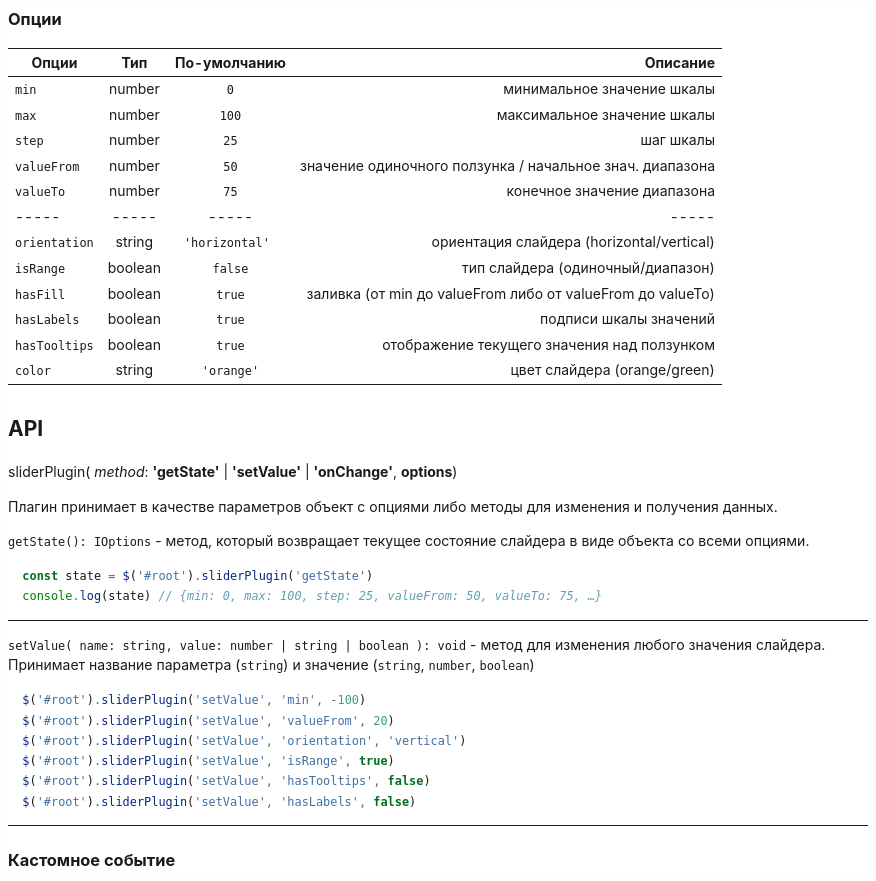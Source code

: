 ### Опции

| Опции         | Тип          |  По-умолчанию       | Описание                      |
| ------------- | :----------: | :-----------------: | ---------------------------:  |
| `min`         |  number      |  `0`                |   минимальное значение шкалы  |
| `max`         |  number      |  `100`              |   максимальное значение шкалы |
| `step`        |  number      |  `25`               |   шаг шкалы                   |
| `valueFrom`   |  number      |  `50`               |   значение одиночного ползунка / начальное знач. диапазона | 
| `valueTo`     |  number      |  `75`               |   конечное значение диапазона    |
| -----         |  -----       |  -----              |   -----    |
| `orientation` |  string      |  `'horizontal' `    |   ориентация слайдера (horizontal/vertical) |
| `isRange`     |  boolean     |  `false`            |   тип слайдера (одиночный/диапазон) |
| `hasFill`     |  boolean     |  `true`             |   заливка (от min до valueFrom либо от valueFrom до valueTo) |
| `hasLabels`   |  boolean     |  `true`             |   подписи шкалы значений |
| `hasTooltips` |  boolean     |  `true`             |   отображение текущего значения над ползунком |
| `color`       |  string      |  `'orange'`         |   цвет слайдера (orange/green) |

## API

sliderPlugin( *method*: **'getState'** | **'setValue'** | **'onChange'**, **options**)

Плагин принимает в качестве параметров объект с опциями либо методы для изменения и получения данных.

`getState(): IOptions` - метод, который возвращает текущее состояние слайдера в виде объекта со всеми опциями.

```js
  const state = $('#root').sliderPlugin('getState') 
  console.log(state) // {min: 0, max: 100, step: 25, valueFrom: 50, valueTo: 75, …}
```
---
`setValue( name: string, value: number | string | boolean ): void` - метод для изменения любого значения слайдера. Принимает название параметра (`string`) и значение (`string`, `number`, `boolean`)

```js
  $('#root').sliderPlugin('setValue', 'min', -100) 
  $('#root').sliderPlugin('setValue', 'valueFrom', 20) 
  $('#root').sliderPlugin('setValue', 'orientation', 'vertical') 
  $('#root').sliderPlugin('setValue', 'isRange', true) 
  $('#root').sliderPlugin('setValue', 'hasTooltips', false) 
  $('#root').sliderPlugin('setValue', 'hasLabels', false) 
```
---
### Кастомное событие
